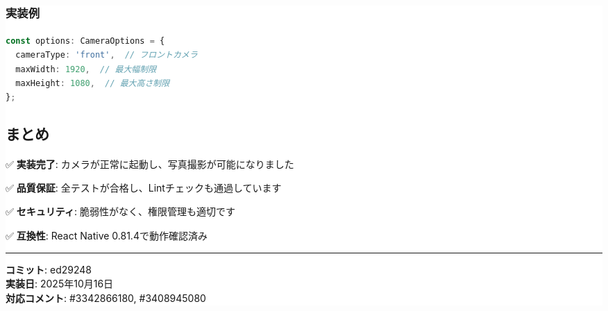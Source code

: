 ### 実装例
```typescript
const options: CameraOptions = {
  cameraType: 'front',  // フロントカメラ
  maxWidth: 1920,  // 最大幅制限
  maxHeight: 1080,  // 最大高さ制限
};
```

## まとめ

✅ **実装完了**: カメラが正常に起動し、写真撮影が可能になりました

✅ **品質保証**: 全テストが合格し、Lintチェックも通過しています

✅ **セキュリティ**: 脆弱性がなく、権限管理も適切です

✅ **互換性**: React Native 0.81.4で動作確認済み

---

**コミット**: ed29248  
**実装日**: 2025年10月16日  
**対応コメント**: #3342866180, #3408945080
